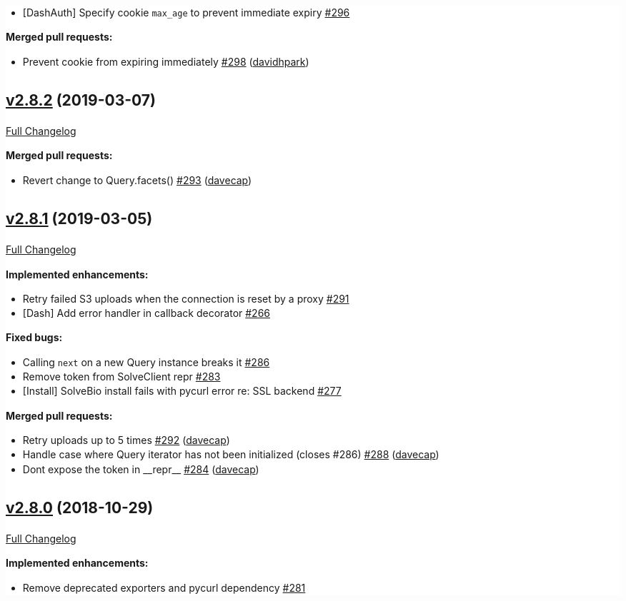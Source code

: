 - \[DashAuth\] Specify cookie `max_age` to prevent immediate expiry [\#296](https://github.com/solvebio/solvebio-python/issues/296)

**Merged pull requests:**

- Prevent cookie from expiring immediately [\#298](https://github.com/solvebio/solvebio-python/pull/298) ([davidhpark](https://github.com/davidhpark))

## [v2.8.2](https://github.com/solvebio/solvebio-python/tree/v2.8.2) (2019-03-07)

[Full Changelog](https://github.com/solvebio/solvebio-python/compare/v2.8.1...v2.8.2)

**Merged pull requests:**

- Revert change to Query.facets\(\) [\#293](https://github.com/solvebio/solvebio-python/pull/293) ([davecap](https://github.com/davecap))

## [v2.8.1](https://github.com/solvebio/solvebio-python/tree/v2.8.1) (2019-03-05)

[Full Changelog](https://github.com/solvebio/solvebio-python/compare/v2.8.0...v2.8.1)

**Implemented enhancements:**

- Retry failed S3 uploads when the connection is reset by a proxy [\#291](https://github.com/solvebio/solvebio-python/issues/291)
- \[Dash\] Add error handler in callback decorator [\#266](https://github.com/solvebio/solvebio-python/issues/266)

**Fixed bugs:**

- Calling `next` on a new Query instance breaks it [\#286](https://github.com/solvebio/solvebio-python/issues/286)
- Remove token from SolveClient repr [\#283](https://github.com/solvebio/solvebio-python/issues/283)
- \[Install\] SolveBio install fails with pycurl error re: SSL backend [\#277](https://github.com/solvebio/solvebio-python/issues/277)

**Merged pull requests:**

- Retry uploads up to 5 times [\#292](https://github.com/solvebio/solvebio-python/pull/292) ([davecap](https://github.com/davecap))
- Handle case where Query iterator has not been initialized \(closes \#286\) [\#288](https://github.com/solvebio/solvebio-python/pull/288) ([davecap](https://github.com/davecap))
- Dont expose the token in \_\_repr\_\_ [\#284](https://github.com/solvebio/solvebio-python/pull/284) ([davecap](https://github.com/davecap))

## [v2.8.0](https://github.com/solvebio/solvebio-python/tree/v2.8.0) (2018-10-29)

[Full Changelog](https://github.com/solvebio/solvebio-python/compare/v2.7.0...v2.8.0)

**Implemented enhancements:**

- Remove deprecated exporters and pycurl dependency [\#281](https://github.com/solvebio/solvebio-python/issues/281)
